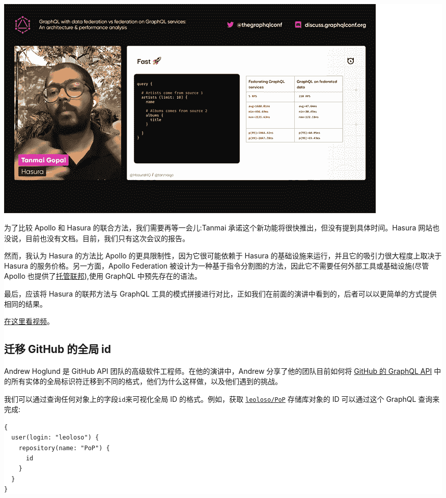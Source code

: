 ![Faster performance ](img/a195d8c47ff2973338b8e218927e435b.png)

为了比较 Apollo 和 Hasura 的联合方法，我们需要再等一会儿:Tanmai 承诺这个新功能将很快推出，但没有提到具体时间。Hasura 网站也没说，目前也没有文档。目前，我们只有这次会议的报告。

然而，我认为 Hasura 的方法比 Apollo 的更具限制性，因为它很可能依赖于 Hasura 的基础设施来运行，并且它的吸引力很大程度上取决于 Hasura 的服务价格。另一方面，Apollo Federation 被设计为一种基于指令分割图的方法，因此它不需要任何外部工具或基础设施(尽管 Apollo 也提供了[托管联邦](https://www.apollographql.com/docs/federation/managed-federation/setup/)),使用 GraphQL 中预先存在的语法。

最后，应该将 Hasura 的联邦方法与 GraphQL 工具的模式拼接进行对比，正如我们在前面的演讲中看到的，后者可以以更简单的方式提供相同的结果。

[在这里看视频](https://www.youtube.com/watch?v=3ZUpIfpXx8U&list=PL5SvzogSTpeGhfTmXTOv22CCHPIDoz-px&index=6)。

## 迁移 GitHub 的全局 id

Andrew Hoglund 是 GitHub API 团队的高级软件工程师。在他的演讲中，Andrew 分享了他的团队目前如何将 [GitHub 的 GraphQL API](https://docs.github.com/en/graphql) 中的所有实体的全局标识符迁移到不同的格式，他们为什么这样做，以及他们遇到的挑战。

我们可以通过查询任何对象上的字段`id`来可视化全局 ID 的格式。例如，获取 [`leoloso/PoP`](https://github.com/leoloso/PoP) 存储库对象的 ID 可以通过这个 GraphQL 查询来完成:

```
{
  user(login: "leoloso") {
    repository(name: "PoP") {
      id
    }
  }
}

```
